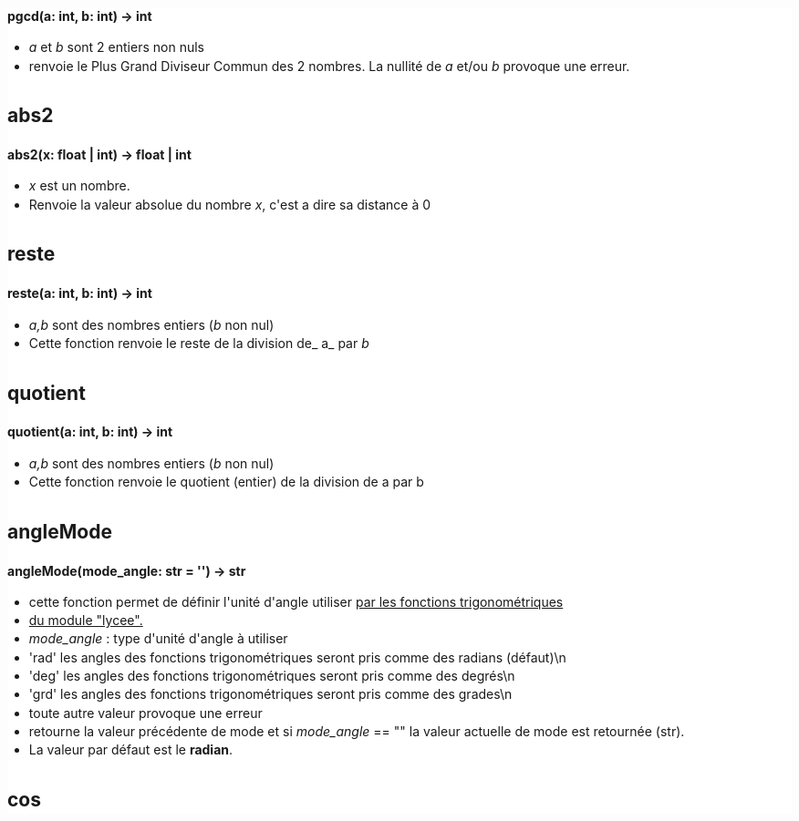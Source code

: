 **pgcd(a: int, b: int) -> int**



* _a_ et _b_ sont 2 entiers non nuls
* renvoie le Plus Grand Diviseur Commun des 2 nombres. La nullité de _a_ et/ou _b_ provoque une erreur.


## abs2

**abs2(x: float | int) -> float | int**



* _x_ est un nombre.
* Renvoie la valeur absolue du nombre _x_, c'est a dire sa distance à 0


## reste

**reste(a: int, b: int) -> int**



* _a,b_ sont des nombres entiers (_b_ non nul)
* Cette fonction renvoie le reste de la division de_ a_ par _b_


## quotient

**quotient(a: int, b: int) -> int**



* _a,b_ sont des nombres entiers (_b_ non nul)
* Cette fonction renvoie le quotient (entier) de la division de a par b


## angleMode

**angleMode(mode_angle: str = '') -> str**



* cette fonction permet de définir l'unité d'angle utiliser <span style="text-decoration:underline;">par les fonctions trigonométriques</span>
* <span style="text-decoration:underline;">du module "lycee".</span>
* _mode_angle_ : type d'unité d'angle à utiliser
* 'rad' les angles des fonctions trigonométriques seront pris comme des radians (défaut)\n
* 'deg' les angles des fonctions trigonométriques seront pris comme des degrés\n
* 'grd' les angles des fonctions trigonométriques seront pris comme des grades\n
* toute autre valeur provoque une erreur
* retourne la valeur précédente de mode et si _mode_angle_ == "" la valeur actuelle de mode est retournée (str).
* La valeur par défaut est le **radian**.


## cos
